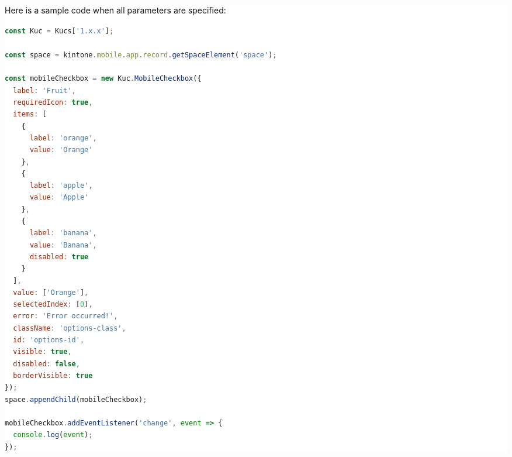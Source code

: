 Here is a sample code when all parameters are specified:

```javascript
const Kuc = Kucs['1.x.x'];

const space = kintone.mobile.app.record.getSpaceElement('space');

const mobileCheckbox = new Kuc.MobileCheckbox({
  label: 'Fruit',
  requiredIcon: true,
  items: [
    {
      label: 'orange',
      value: 'Orange'
    },
    {
      label: 'apple',
      value: 'Apple'
    },
    {
      label: 'banana',
      value: 'Banana',
      disabled: true
    }
  ],
  value: ['Orange'],
  selectedIndex: [0],
  error: 'Error occurred!',
  className: 'options-class',
  id: 'options-id',
  visible: true,
  disabled: false,
  borderVisible: true
});
space.appendChild(mobileCheckbox);

mobileCheckbox.addEventListener('change', event => {
  console.log(event);
});
```
